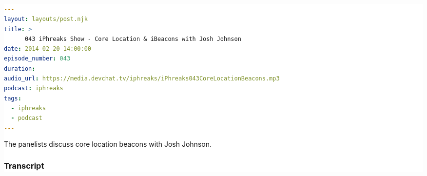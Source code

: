 ```yaml
---
layout: layouts/post.njk
title: >
      043 iPhreaks Show - Core Location & iBeacons with Josh Johnson
date: 2014-02-20 14:00:00
episode_number: 043
duration: 
audio_url: https://media.devchat.tv/iphreaks/iPhreaks043CoreLocationBeacons.mp3
podcast: iphreaks
tags: 
  - iphreaks
  - podcast
---
```


The panelists discuss core location beacons with Josh Johnson.



### Transcript
